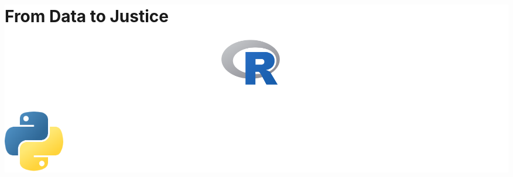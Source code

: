 # From Data to Justice

<p align="center">
  <img src="/images/R.png" alt="R Logo" width="100" style="display:inline-block; margin-right: 20px; vertical-align: middle;" />
  <div style="height: 32px;"></div>
  <img src="/images/py.png" alt="Python Logo" width="100" style="display:inline-block; vertical-align: middle;" />
</p>
